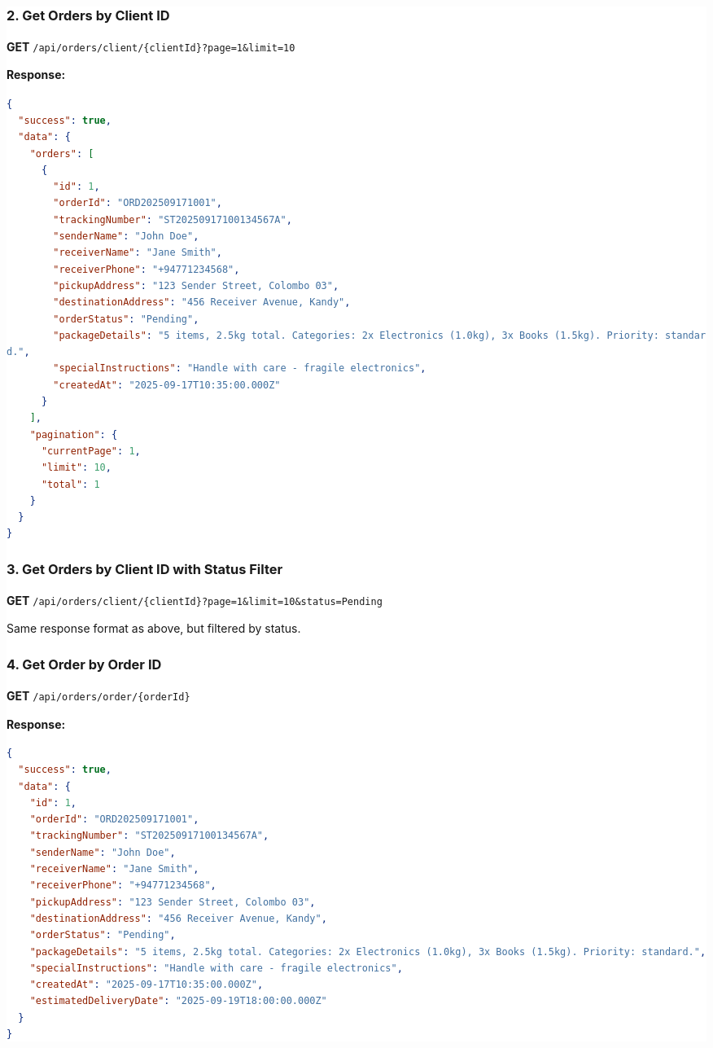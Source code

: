 ### 2. Get Orders by Client ID
**GET** `/api/orders/client/{clientId}?page=1&limit=10`

**Response:**
```json
{
  "success": true,
  "data": {
    "orders": [
      {
        "id": 1,
        "orderId": "ORD202509171001",
        "trackingNumber": "ST20250917100134567A",
        "senderName": "John Doe",
        "receiverName": "Jane Smith",
        "receiverPhone": "+94771234568",
        "pickupAddress": "123 Sender Street, Colombo 03",
        "destinationAddress": "456 Receiver Avenue, Kandy",
        "orderStatus": "Pending",
        "packageDetails": "5 items, 2.5kg total. Categories: 2x Electronics (1.0kg), 3x Books (1.5kg). Priority: standard.",
        "specialInstructions": "Handle with care - fragile electronics",
        "createdAt": "2025-09-17T10:35:00.000Z"
      }
    ],
    "pagination": {
      "currentPage": 1,
      "limit": 10,
      "total": 1
    }
  }
}
```

### 3. Get Orders by Client ID with Status Filter
**GET** `/api/orders/client/{clientId}?page=1&limit=10&status=Pending`

Same response format as above, but filtered by status.

### 4. Get Order by Order ID
**GET** `/api/orders/order/{orderId}`

**Response:**
```json
{
  "success": true,
  "data": {
    "id": 1,
    "orderId": "ORD202509171001",
    "trackingNumber": "ST20250917100134567A",
    "senderName": "John Doe",
    "receiverName": "Jane Smith",
    "receiverPhone": "+94771234568",
    "pickupAddress": "123 Sender Street, Colombo 03",
    "destinationAddress": "456 Receiver Avenue, Kandy",
    "orderStatus": "Pending",
    "packageDetails": "5 items, 2.5kg total. Categories: 2x Electronics (1.0kg), 3x Books (1.5kg). Priority: standard.",
    "specialInstructions": "Handle with care - fragile electronics",
    "createdAt": "2025-09-17T10:35:00.000Z",
    "estimatedDeliveryDate": "2025-09-19T18:00:00.000Z"
  }
}
```
